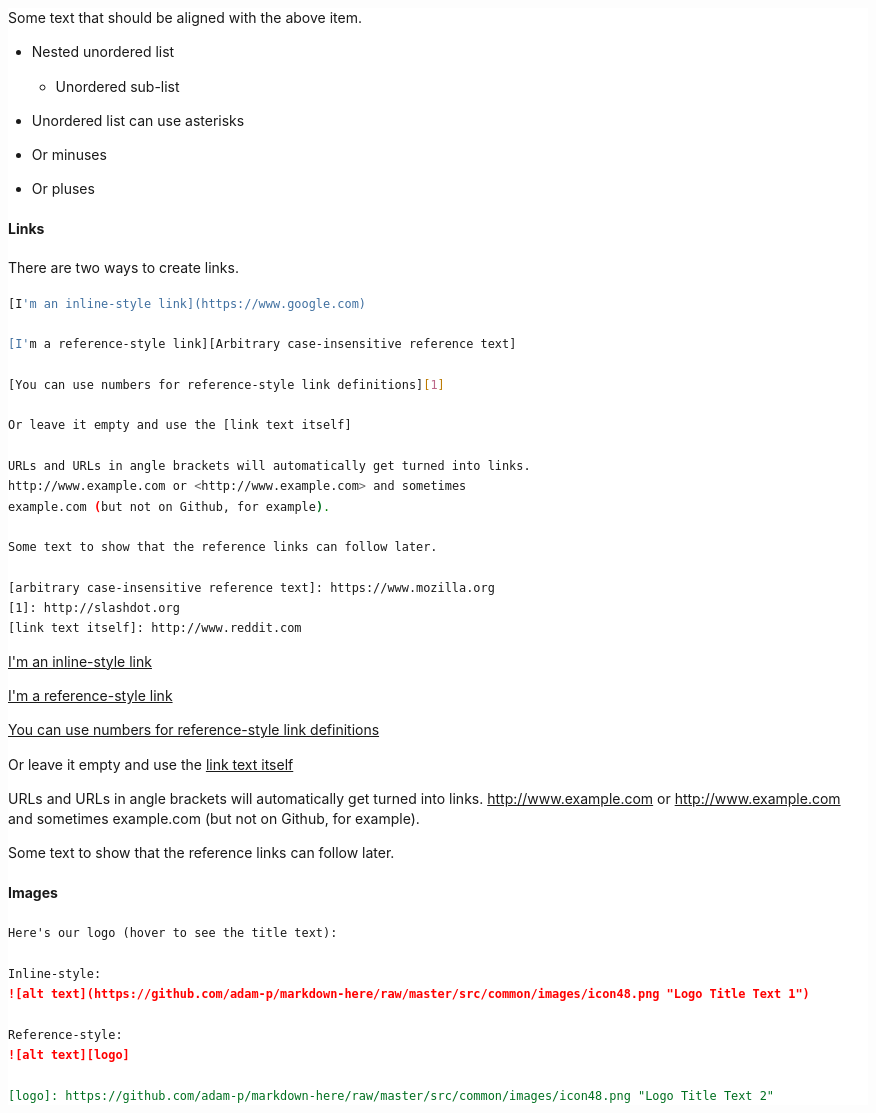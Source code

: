    Some text that should be aligned with the above item.

* Nested unordered list
  * Unordered sub-list

* Unordered list can use asterisks
- Or minuses
+ Or pluses

<a name="links"/>

#### Links

There are two ways to create links.

```bash
[I'm an inline-style link](https://www.google.com)

[I'm a reference-style link][Arbitrary case-insensitive reference text]

[You can use numbers for reference-style link definitions][1]

Or leave it empty and use the [link text itself]

URLs and URLs in angle brackets will automatically get turned into links.
http://www.example.com or <http://www.example.com> and sometimes
example.com (but not on Github, for example).

Some text to show that the reference links can follow later.

[arbitrary case-insensitive reference text]: https://www.mozilla.org
[1]: http://slashdot.org
[link text itself]: http://www.reddit.com
```

[I'm an inline-style link](https://www.google.com)

[I'm a reference-style link][Arbitrary case-insensitive reference text]

[You can use numbers for reference-style link definitions][1]

Or leave it empty and use the [link text itself]

URLs and URLs in angle brackets will automatically get turned into links.
http://www.example.com or <http://www.example.com> and sometimes
example.com (but not on Github, for example).

Some text to show that the reference links can follow later.

[arbitrary case-insensitive reference text]: https://www.mozilla.org
[1]: http://slashdot.org
[link text itself]: http://www.reddit.com

<a name="images"/>

#### Images

```md
Here's our logo (hover to see the title text):

Inline-style:
![alt text](https://github.com/adam-p/markdown-here/raw/master/src/common/images/icon48.png "Logo Title Text 1")

Reference-style:
![alt text][logo]

[logo]: https://github.com/adam-p/markdown-here/raw/master/src/common/images/icon48.png "Logo Title Text 2"
```
